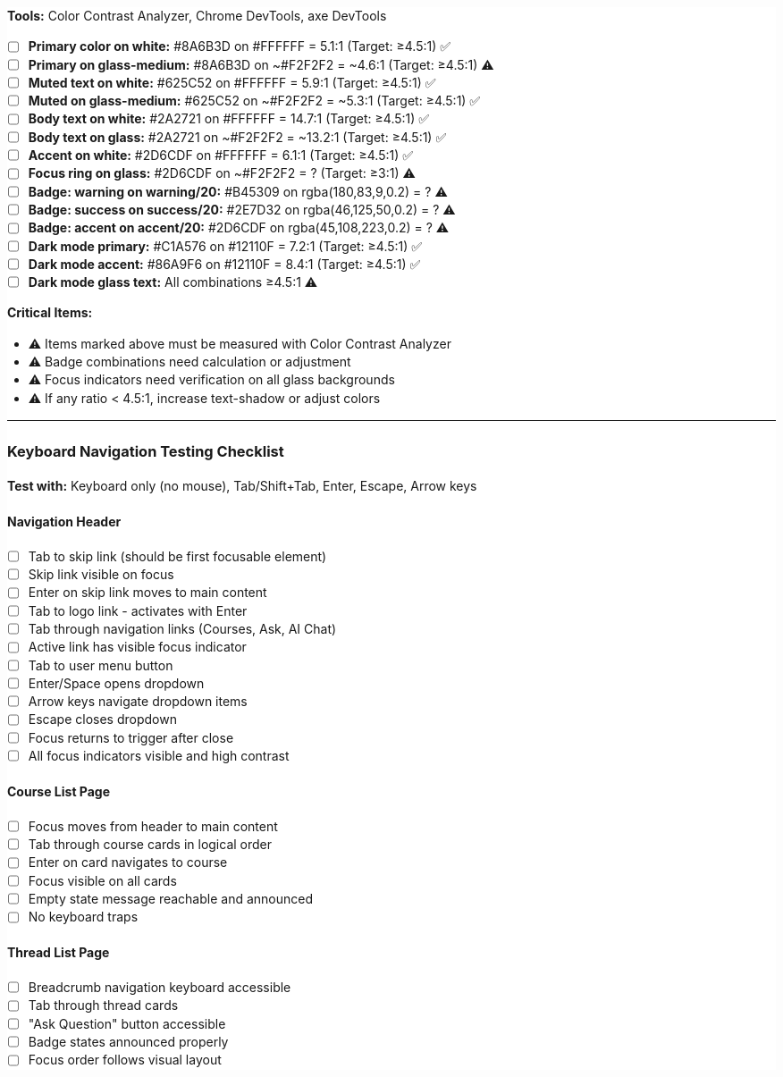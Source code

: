 **Tools:** Color Contrast Analyzer, Chrome DevTools, axe DevTools

- [ ] **Primary color on white:** #8A6B3D on #FFFFFF = 5.1:1 (Target: ≥4.5:1) ✅
- [ ] **Primary on glass-medium:** #8A6B3D on ~#F2F2F2 = ~4.6:1 (Target: ≥4.5:1) ⚠️
- [ ] **Muted text on white:** #625C52 on #FFFFFF = 5.9:1 (Target: ≥4.5:1) ✅
- [ ] **Muted on glass-medium:** #625C52 on ~#F2F2F2 = ~5.3:1 (Target: ≥4.5:1) ✅
- [ ] **Body text on white:** #2A2721 on #FFFFFF = 14.7:1 (Target: ≥4.5:1) ✅
- [ ] **Body text on glass:** #2A2721 on ~#F2F2F2 = ~13.2:1 (Target: ≥4.5:1) ✅
- [ ] **Accent on white:** #2D6CDF on #FFFFFF = 6.1:1 (Target: ≥4.5:1) ✅
- [ ] **Focus ring on glass:** #2D6CDF on ~#F2F2F2 = ? (Target: ≥3:1) ⚠️
- [ ] **Badge: warning on warning/20:** #B45309 on rgba(180,83,9,0.2) = ? ⚠️
- [ ] **Badge: success on success/20:** #2E7D32 on rgba(46,125,50,0.2) = ? ⚠️
- [ ] **Badge: accent on accent/20:** #2D6CDF on rgba(45,108,223,0.2) = ? ⚠️
- [ ] **Dark mode primary:** #C1A576 on #12110F = 7.2:1 (Target: ≥4.5:1) ✅
- [ ] **Dark mode accent:** #86A9F6 on #12110F = 8.4:1 (Target: ≥4.5:1) ✅
- [ ] **Dark mode glass text:** All combinations ≥4.5:1 ⚠️

**Critical Items:**
- ⚠️ Items marked above must be measured with Color Contrast Analyzer
- ⚠️ Badge combinations need calculation or adjustment
- ⚠️ Focus indicators need verification on all glass backgrounds
- ⚠️ If any ratio < 4.5:1, increase text-shadow or adjust colors

---

### Keyboard Navigation Testing Checklist

**Test with:** Keyboard only (no mouse), Tab/Shift+Tab, Enter, Escape, Arrow keys

#### Navigation Header
- [ ] Tab to skip link (should be first focusable element)
- [ ] Skip link visible on focus
- [ ] Enter on skip link moves to main content
- [ ] Tab to logo link - activates with Enter
- [ ] Tab through navigation links (Courses, Ask, AI Chat)
- [ ] Active link has visible focus indicator
- [ ] Tab to user menu button
- [ ] Enter/Space opens dropdown
- [ ] Arrow keys navigate dropdown items
- [ ] Escape closes dropdown
- [ ] Focus returns to trigger after close
- [ ] All focus indicators visible and high contrast

#### Course List Page
- [ ] Focus moves from header to main content
- [ ] Tab through course cards in logical order
- [ ] Enter on card navigates to course
- [ ] Focus visible on all cards
- [ ] Empty state message reachable and announced
- [ ] No keyboard traps

#### Thread List Page
- [ ] Breadcrumb navigation keyboard accessible
- [ ] Tab through thread cards
- [ ] "Ask Question" button accessible
- [ ] Badge states announced properly
- [ ] Focus order follows visual layout

